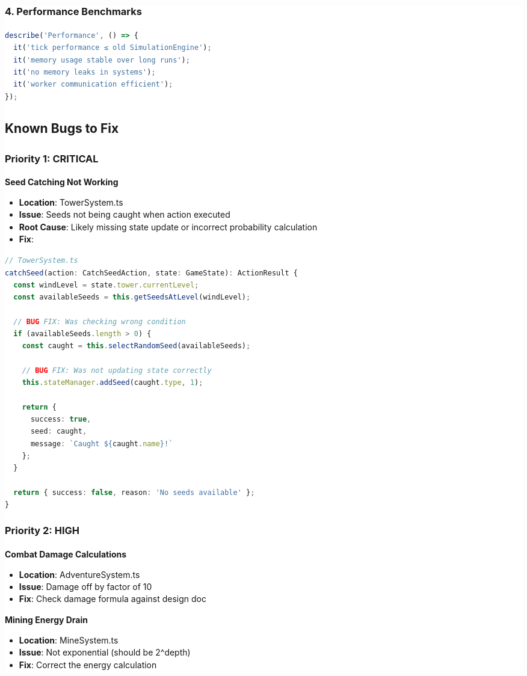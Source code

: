 ### 4. Performance Benchmarks
```typescript
describe('Performance', () => {
  it('tick performance ≤ old SimulationEngine');
  it('memory usage stable over long runs');
  it('no memory leaks in systems');
  it('worker communication efficient');
});
```

## Known Bugs to Fix

### Priority 1: CRITICAL
**Seed Catching Not Working**
- **Location**: TowerSystem.ts
- **Issue**: Seeds not being caught when action executed
- **Root Cause**: Likely missing state update or incorrect probability calculation
- **Fix**:
```typescript
// TowerSystem.ts
catchSeed(action: CatchSeedAction, state: GameState): ActionResult {
  const windLevel = state.tower.currentLevel;
  const availableSeeds = this.getSeedsAtLevel(windLevel);
  
  // BUG FIX: Was checking wrong condition
  if (availableSeeds.length > 0) {
    const caught = this.selectRandomSeed(availableSeeds);
    
    // BUG FIX: Was not updating state correctly
    this.stateManager.addSeed(caught.type, 1);
    
    return { 
      success: true, 
      seed: caught,
      message: `Caught ${caught.name}!` 
    };
  }
  
  return { success: false, reason: 'No seeds available' };
}
```

### Priority 2: HIGH
**Combat Damage Calculations**
- **Location**: AdventureSystem.ts
- **Issue**: Damage off by factor of 10
- **Fix**: Check damage formula against design doc

**Mining Energy Drain**
- **Location**: MineSystem.ts
- **Issue**: Not exponential (should be 2^depth)
- **Fix**: Correct the energy calculation
